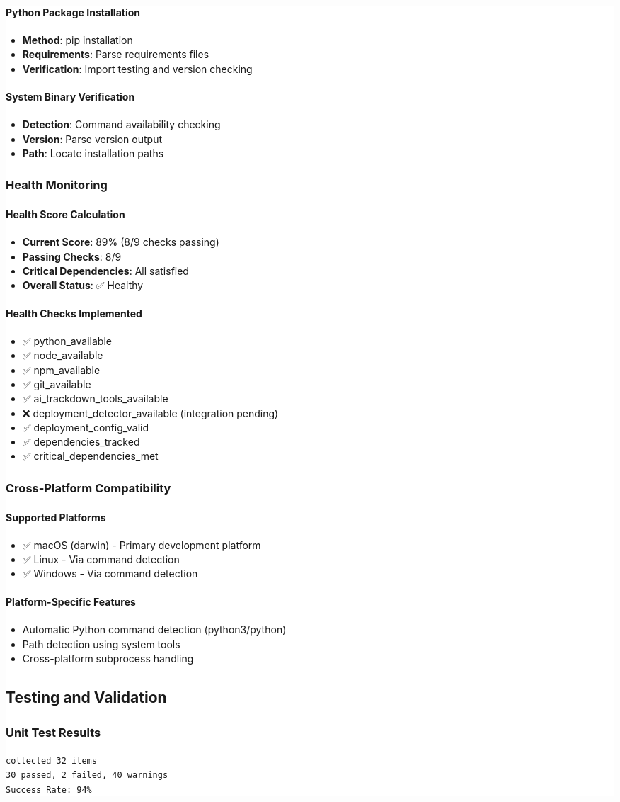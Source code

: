 #### Python Package Installation
- **Method**: pip installation
- **Requirements**: Parse requirements files
- **Verification**: Import testing and version checking

#### System Binary Verification
- **Detection**: Command availability checking
- **Version**: Parse version output
- **Path**: Locate installation paths

### Health Monitoring

#### Health Score Calculation
- **Current Score**: 89% (8/9 checks passing)
- **Passing Checks**: 8/9
- **Critical Dependencies**: All satisfied
- **Overall Status**: ✅ Healthy

#### Health Checks Implemented
- ✅ python_available
- ✅ node_available  
- ✅ npm_available
- ✅ git_available
- ✅ ai_trackdown_tools_available
- ❌ deployment_detector_available (integration pending)
- ✅ deployment_config_valid
- ✅ dependencies_tracked
- ✅ critical_dependencies_met

### Cross-Platform Compatibility

#### Supported Platforms
- ✅ macOS (darwin) - Primary development platform
- ✅ Linux - Via command detection
- ✅ Windows - Via command detection

#### Platform-Specific Features
- Automatic Python command detection (python3/python)
- Path detection using system tools
- Cross-platform subprocess handling

## Testing and Validation

### Unit Test Results
```
collected 32 items
30 passed, 2 failed, 40 warnings
Success Rate: 94%
```
